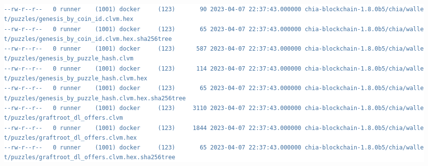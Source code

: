 ```diff
--rw-r--r--   0 runner    (1001) docker     (123)       90 2023-04-07 22:37:43.000000 chia-blockchain-1.8.0b5/chia/wallet/puzzles/genesis_by_coin_id.clvm.hex
--rw-r--r--   0 runner    (1001) docker     (123)       65 2023-04-07 22:37:43.000000 chia-blockchain-1.8.0b5/chia/wallet/puzzles/genesis_by_coin_id.clvm.hex.sha256tree
--rw-r--r--   0 runner    (1001) docker     (123)      587 2023-04-07 22:37:43.000000 chia-blockchain-1.8.0b5/chia/wallet/puzzles/genesis_by_puzzle_hash.clvm
--rw-r--r--   0 runner    (1001) docker     (123)      114 2023-04-07 22:37:43.000000 chia-blockchain-1.8.0b5/chia/wallet/puzzles/genesis_by_puzzle_hash.clvm.hex
--rw-r--r--   0 runner    (1001) docker     (123)       65 2023-04-07 22:37:43.000000 chia-blockchain-1.8.0b5/chia/wallet/puzzles/genesis_by_puzzle_hash.clvm.hex.sha256tree
--rw-r--r--   0 runner    (1001) docker     (123)     3110 2023-04-07 22:37:43.000000 chia-blockchain-1.8.0b5/chia/wallet/puzzles/graftroot_dl_offers.clvm
--rw-r--r--   0 runner    (1001) docker     (123)     1844 2023-04-07 22:37:43.000000 chia-blockchain-1.8.0b5/chia/wallet/puzzles/graftroot_dl_offers.clvm.hex
--rw-r--r--   0 runner    (1001) docker     (123)       65 2023-04-07 22:37:43.000000 chia-blockchain-1.8.0b5/chia/wallet/puzzles/graftroot_dl_offers.clvm.hex.sha256tree
